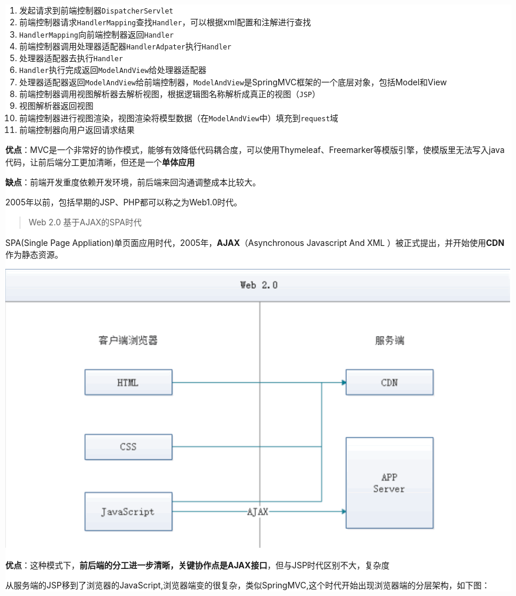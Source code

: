 1. 发起请求到前端控制器`DispatcherServlet`
2. 前端控制器请求`HandlerMapping`查找`Handler`，可以根据xml配置和注解进行查找
3. `HandlerMapping`向前端控制器返回`Handler`
4. 前端控制器调用处理器适配器`HandlerAdpater`执行`Handler`
5. 处理器适配器去执行`Handler`
6. `Handler`执行完成返回`ModelAndView`给处理器适配器
7. 处理器适配器返回`ModelAndView`给前端控制器，`ModelAndView`是SpringMVC框架的一个底层对象，包括Model和View
8. 前端控制器调用视图解析器去解析视图，根据逻辑图名称解析成真正的视图（`JSP`）
9. 视图解析器返回视图
10. 前端控制器进行视图渲染，视图渲染将模型数据（在`ModelAndView`中）填充到`request`域
11. 前端控制器向用户返回请求结果

**优点**：MVC是一个非常好的协作模式，能够有效降低代码耦合度，可以使用Thymeleaf、Freemarker等模版引擎，使模版里无法写入java代码，让前后端分工更加清晰，但还是一个**单体应用**

**缺点**：前端开发重度依赖开发环境，前后端来回沟通调整成本比较大。

2005年以前，包括早期的JSP、PHP都可以称之为Web1.0时代。



> Web 2.0 基于AJAX的SPA时代

SPA(Single Page Appliation)单页面应用时代，2005年，**AJAX**（Asynchronous Javascript And XML ）被正式提出，并开始使用**CDN**作为静态资源。

![](/assets/images/2020/icoding/vue/web2.gif)

**优点**：这种模式下，**前后端的分工进一步清晰，关键协作点是AJAX接口**，但与JSP时代区别不大，复杂度

从服务端的JSP移到了浏览器的JavaScript,浏览器端变的很复杂，类似SpringMVC,这个时代开始出现浏览器端的分层架构，如下图：
